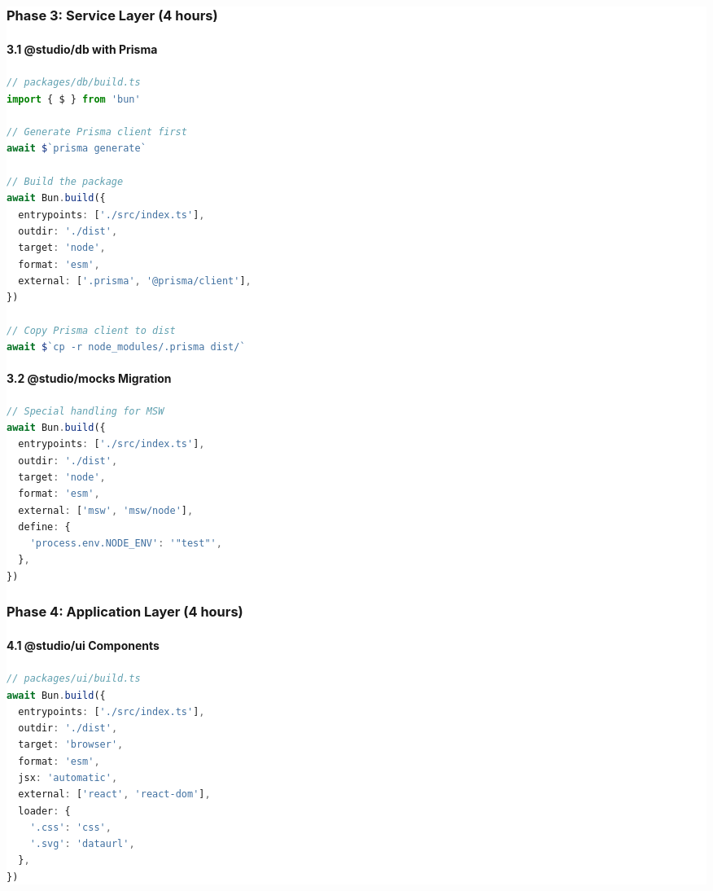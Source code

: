 ### Phase 3: Service Layer (4 hours)

#### 3.1 @studio/db with Prisma

```typescript
// packages/db/build.ts
import { $ } from 'bun'

// Generate Prisma client first
await $`prisma generate`

// Build the package
await Bun.build({
  entrypoints: ['./src/index.ts'],
  outdir: './dist',
  target: 'node',
  format: 'esm',
  external: ['.prisma', '@prisma/client'],
})

// Copy Prisma client to dist
await $`cp -r node_modules/.prisma dist/`
```

#### 3.2 @studio/mocks Migration

```typescript
// Special handling for MSW
await Bun.build({
  entrypoints: ['./src/index.ts'],
  outdir: './dist',
  target: 'node',
  format: 'esm',
  external: ['msw', 'msw/node'],
  define: {
    'process.env.NODE_ENV': '"test"',
  },
})
```

### Phase 4: Application Layer (4 hours)

#### 4.1 @studio/ui Components

```typescript
// packages/ui/build.ts
await Bun.build({
  entrypoints: ['./src/index.ts'],
  outdir: './dist',
  target: 'browser',
  format: 'esm',
  jsx: 'automatic',
  external: ['react', 'react-dom'],
  loader: {
    '.css': 'css',
    '.svg': 'dataurl',
  },
})
```

